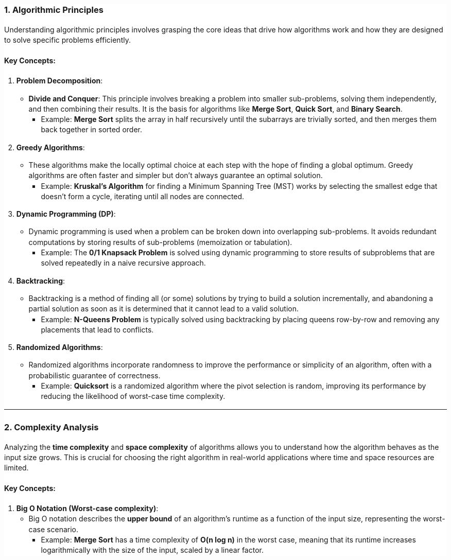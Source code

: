 
### **1. Algorithmic Principles**
Understanding algorithmic principles involves grasping the core ideas that drive how algorithms work and how they are designed to solve specific problems efficiently.

#### **Key Concepts:**

1. **Problem Decomposition**:
   - **Divide and Conquer**: This principle involves breaking a problem into smaller sub-problems, solving them independently, and then combining their results. It is the basis for algorithms like **Merge Sort**, **Quick Sort**, and **Binary Search**.
     - Example: **Merge Sort** splits the array in half recursively until the subarrays are trivially sorted, and then merges them back together in sorted order.

2. **Greedy Algorithms**:
   - These algorithms make the locally optimal choice at each step with the hope of finding a global optimum. Greedy algorithms are often faster and simpler but don’t always guarantee an optimal solution.
     - Example: **Kruskal’s Algorithm** for finding a Minimum Spanning Tree (MST) works by selecting the smallest edge that doesn’t form a cycle, iterating until all nodes are connected.

3. **Dynamic Programming (DP)**:
   - Dynamic programming is used when a problem can be broken down into overlapping sub-problems. It avoids redundant computations by storing results of sub-problems (memoization or tabulation).
     - Example: The **0/1 Knapsack Problem** is solved using dynamic programming to store results of subproblems that are solved repeatedly in a naive recursive approach.

4. **Backtracking**:
   - Backtracking is a method of finding all (or some) solutions by trying to build a solution incrementally, and abandoning a partial solution as soon as it is determined that it cannot lead to a valid solution.
     - Example: **N-Queens Problem** is typically solved using backtracking by placing queens row-by-row and removing any placements that lead to conflicts.

5. **Randomized Algorithms**:
   - Randomized algorithms incorporate randomness to improve the performance or simplicity of an algorithm, often with a probabilistic guarantee of correctness.
     - Example: **Quicksort** is a randomized algorithm where the pivot selection is random, improving its performance by reducing the likelihood of worst-case time complexity.

---

### **2. Complexity Analysis**
Analyzing the **time complexity** and **space complexity** of algorithms allows you to understand how the algorithm behaves as the input size grows. This is crucial for choosing the right algorithm in real-world applications where time and space resources are limited.

#### **Key Concepts:**

1. **Big O Notation (Worst-case complexity)**:
   - Big O notation describes the **upper bound** of an algorithm’s runtime as a function of the input size, representing the worst-case scenario.
     - Example: **Merge Sort** has a time complexity of **O(n log n)** in the worst case, meaning that its runtime increases logarithmically with the size of the input, scaled by a linear factor.
